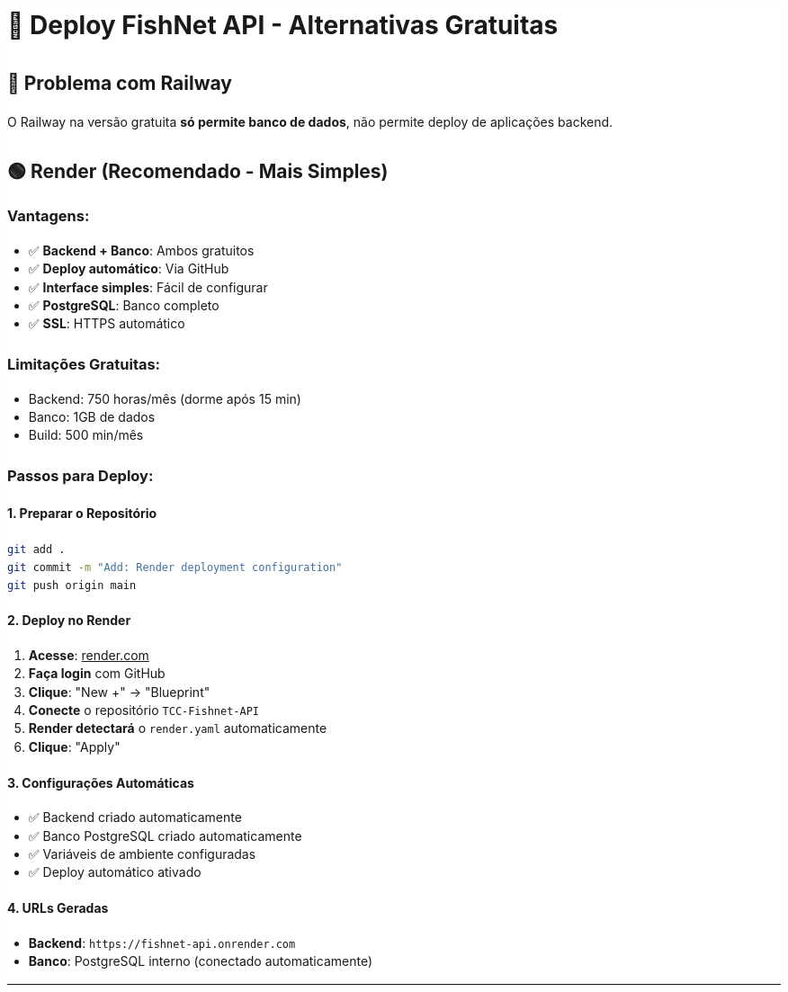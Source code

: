 # 🚀 Deploy FishNet API - Alternativas Gratuitas

## 🚨 **Problema com Railway**
O Railway na versão gratuita **só permite banco de dados**, não permite deploy de aplicações backend.

## 🟢 **Render (Recomendado - Mais Simples)**

### **Vantagens:**
- ✅ **Backend + Banco**: Ambos gratuitos
- ✅ **Deploy automático**: Via GitHub
- ✅ **Interface simples**: Fácil de configurar
- ✅ **PostgreSQL**: Banco completo
- ✅ **SSL**: HTTPS automático

### **Limitações Gratuitas:**
- Backend: 750 horas/mês (dorme após 15 min)
- Banco: 1GB de dados
- Build: 500 min/mês

### **Passos para Deploy:**

#### **1. Preparar o Repositório**
```bash
git add .
git commit -m "Add: Render deployment configuration"
git push origin main
```

#### **2. Deploy no Render**
1. **Acesse**: [render.com](https://render.com)
2. **Faça login** com GitHub
3. **Clique**: "New +" → "Blueprint"
4. **Conecte** o repositório `TCC-Fishnet-API`
5. **Render detectará** o `render.yaml` automaticamente
6. **Clique**: "Apply"

#### **3. Configurações Automáticas**
- ✅ Backend criado automaticamente
- ✅ Banco PostgreSQL criado automaticamente
- ✅ Variáveis de ambiente configuradas
- ✅ Deploy automático ativado

#### **4. URLs Geradas**
- **Backend**: `https://fishnet-api.onrender.com`
- **Banco**: PostgreSQL interno (conectado automaticamente)

---
